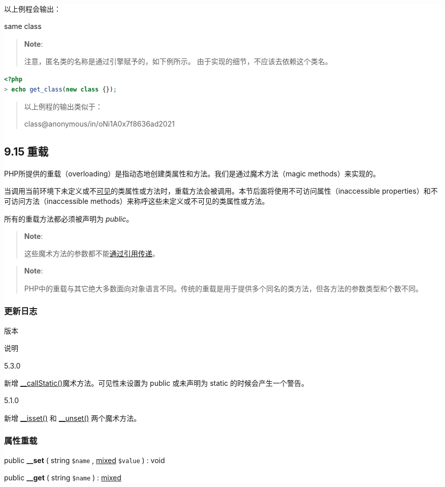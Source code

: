 以上例程会输出：

same class

> **Note**:
> 
> 注意，匿名类的名称是通过引擎赋予的，如下例所示。 由于实现的细节，不应该去依赖这个类名。
> 
> 
```php
<?php  
> echo get_class(new class {});
```
> 
> 以上例程的输出类似于：
> 
> class@anonymous/in/oNi1A0x7f8636ad2021

9.15 重载
--

PHP所提供的重载（overloading）是指动态地创建类属性和方法。我们是通过魔术方法（magic methods）来实现的。

当调用当前环境下未定义或不[可见](language.oop5.visibility.html)的类属性或方法时，重载方法会被调用。本节后面将使用不可访问属性（inaccessible properties）和不可访问方法（inaccessible methods）来称呼这些未定义或不可见的类属性或方法。

所有的重载方法都必须被声明为 _public_。

> **Note**:
> 
> 这些魔术方法的参数都不能[通过引用传递](functions.arguments.html#functions.arguments.by-reference)。

> **Note**:
> 
> PHP中的重载与其它绝大多数面向对象语言不同。传统的重载是用于提供多个同名的类方法，但各方法的参数类型和个数不同。

### 更新日志

版本

说明

5.3.0

新增 [\_\_callStatic()](language.oop5.overloading.html#object.callstatic)魔术方法。可见性未设置为 public 或未声明为 static 的时候会产生一个警告。

5.1.0

新增 [\_\_isset()](language.oop5.overloading.html#object.isset) 和 [\_\_unset()](language.oop5.overloading.html#object.unset) 两个魔术方法。

### 属性重载

public **\_\_set** ( string `$name` , [mixed](language.pseudo-types.html#language.types.mixed) `$value` ) : void

public **\_\_get** ( string `$name` ) : [mixed](language.pseudo-types.html#language.types.mixed)
